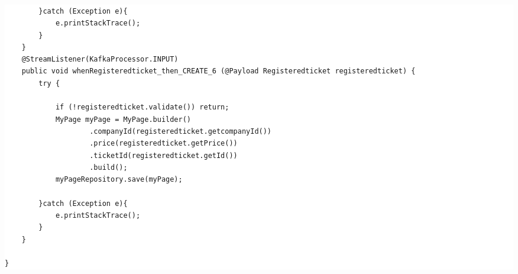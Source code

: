 ```
        }catch (Exception e){
            e.printStackTrace();
        }
    }
    @StreamListener(KafkaProcessor.INPUT)
    public void whenRegisteredticket_then_CREATE_6 (@Payload Registeredticket registeredticket) {
        try {

            if (!registeredticket.validate()) return;
            MyPage myPage = MyPage.builder()
                    .companyId(registeredticket.getcompanyId())
                    .price(registeredticket.getPrice())
                    .ticketId(registeredticket.getId())
                    .build();
            myPageRepository.save(myPage);
        
        }catch (Exception e){
            e.printStackTrace();
        }
    }

}
